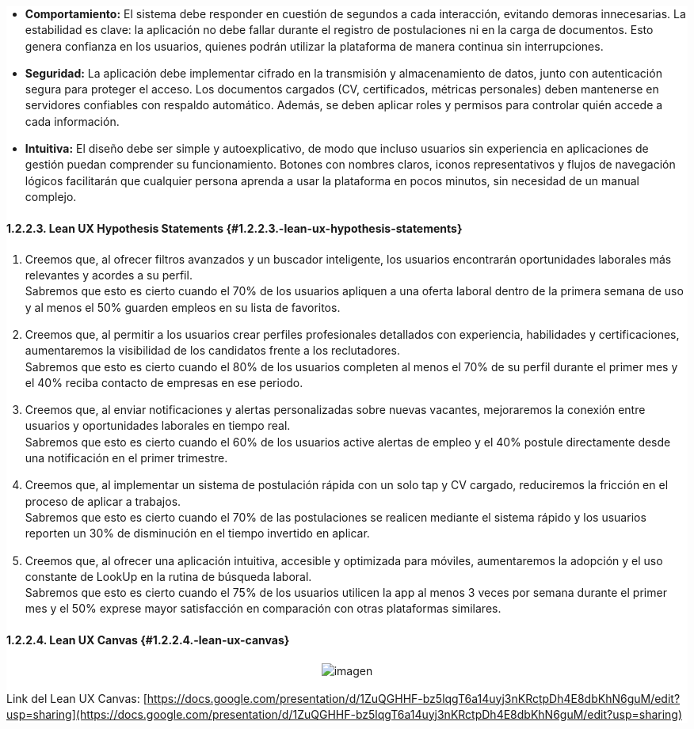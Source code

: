 * **Comportamiento:** El sistema debe responder en cuestión de segundos a cada interacción, evitando demoras innecesarias. La estabilidad es clave: la aplicación no debe fallar durante el registro de postulaciones ni en la carga de documentos. Esto genera confianza en los usuarios, quienes podrán utilizar la plataforma de manera continua sin interrupciones.

* **Seguridad:** La aplicación debe implementar cifrado en la transmisión y almacenamiento de datos, junto con autenticación segura para proteger el acceso. Los documentos cargados (CV, certificados, métricas personales) deben mantenerse en servidores confiables con respaldo automático. Además, se deben aplicar roles y permisos para controlar quién accede a cada información.

* **Intuitiva:** El diseño debe ser simple y autoexplicativo, de modo que incluso usuarios sin experiencia en aplicaciones de gestión puedan comprender su funcionamiento. Botones con nombres claros, iconos representativos y flujos de navegación lógicos facilitarán que cualquier persona aprenda a usar la plataforma en pocos minutos, sin necesidad de un manual complejo.

#### **1.2.2.3. Lean UX Hypothesis Statements** {#1.2.2.3.-lean-ux-hypothesis-statements}

1. Creemos que, al ofrecer filtros avanzados y un buscador inteligente, los usuarios encontrarán oportunidades laborales más relevantes y acordes a su perfil.  
   Sabremos que esto es cierto cuando el 70% de los usuarios apliquen a una oferta laboral dentro de la primera semana de uso y al menos el 50% guarden empleos en su lista de favoritos.

2. Creemos que, al permitir a los usuarios crear perfiles profesionales detallados con experiencia, habilidades y certificaciones, aumentaremos la visibilidad de los candidatos frente a los reclutadores.  
   Sabremos que esto es cierto cuando el 80% de los usuarios completen al menos el 70% de su perfil durante el primer mes y el 40% reciba contacto de empresas en ese periodo.

3. Creemos que, al enviar notificaciones y alertas personalizadas sobre nuevas vacantes, mejoraremos la conexión entre usuarios y oportunidades laborales en tiempo real.  
   Sabremos que esto es cierto cuando el 60% de los usuarios active alertas de empleo y el 40% postule directamente desde una notificación en el primer trimestre.

4. Creemos que, al implementar un sistema de postulación rápida con un solo tap y CV cargado, reduciremos la fricción en el proceso de aplicar a trabajos.  
   Sabremos que esto es cierto cuando el 70% de las postulaciones se realicen mediante el sistema rápido y los usuarios reporten un 30% de disminución en el tiempo invertido en aplicar.

5. Creemos que, al ofrecer una aplicación intuitiva, accesible y optimizada para móviles, aumentaremos la adopción y el uso constante de LookUp en la rutina de búsqueda laboral.  
   Sabremos que esto es cierto cuando el 75% de los usuarios utilicen la app al menos 3 veces por semana durante el primer mes y el 50% exprese mayor satisfacción en comparación con otras plataformas similares.


#### **1.2.2.4. Lean UX Canvas** {#1.2.2.4.-lean-ux-canvas}

<p align="center">
  <img src="Images/6.jpg" alt="imagen" />
</p>

Link del Lean UX Canvas: [https://docs.google.com/presentation/d/1ZuQGHHF-bz5lqgT6a14uyj3nKRctpDh4E8dbKhN6guM/edit?usp=sharing](https://docs.google.com/presentation/d/1ZuQGHHF-bz5lqgT6a14uyj3nKRctpDh4E8dbKhN6guM/edit?usp=sharing)
